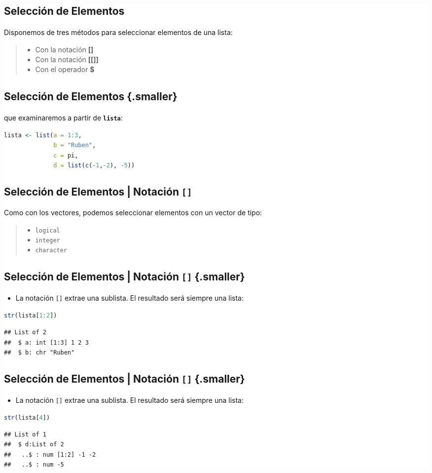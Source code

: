 
## Selección de Elementos 

Disponemos de tres métodos para seleccionar elementos de una lista:

> - Con la notación __[]__
> - Con la notación __[[]]__
> - Con el operador __$__

## Selección de Elementos {.smaller}

que examinaremos a partir de __`lista`__:



```r
lista <- list(a = 1:3, 
              b = "Ruben",
              c = pi, 
              d = list(c(-1,-2), -5))
```

## Selección de Elementos | Notación __`[]`__ 

Como con los vectores, podemos seleccionar elementos con un vector de tipo:

> - `logical`
> - `integer` 
> - `character`


## Selección de Elementos | Notación __`[]`__ {.smaller}

- La notación `[]` extrae una sublista. El resultado será siempre una lista:


```r
str(lista[1:2])
```

```
## List of 2
##  $ a: int [1:3] 1 2 3
##  $ b: chr "Ruben"
```

## Selección de Elementos | Notación __`[]`__ {.smaller}

- La notación `[]` extrae una sublista. El resultado será siempre una lista:


```r
str(lista[4])
```

```
## List of 1
##  $ d:List of 2
##   ..$ : num [1:2] -1 -2
##   ..$ : num -5
```
